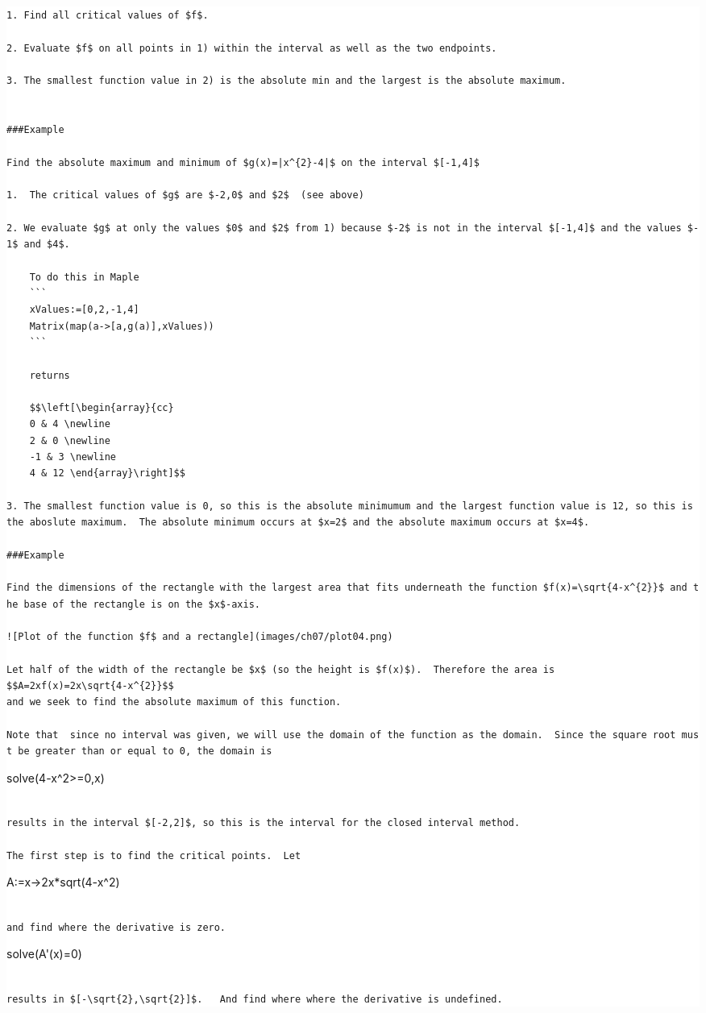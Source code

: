 ```
1. Find all critical values of $f$.  

2. Evaluate $f$ on all points in 1) within the interval as well as the two endpoints.

3. The smallest function value in 2) is the absolute min and the largest is the absolute maximum.


###Example

Find the absolute maximum and minimum of $g(x)=|x^{2}-4|$ on the interval $[-1,4]$

1.  The critical values of $g$ are $-2,0$ and $2$  (see above)

2. We evaluate $g$ at only the values $0$ and $2$ from 1) because $-2$ is not in the interval $[-1,4]$ and the values $-1$ and $4$.

    To do this in Maple
    ```
    xValues:=[0,2,-1,4]
    Matrix(map(a->[a,g(a)],xValues))
    ```

    returns

    $$\left[\begin{array}{cc}
    0 & 4 \newline
    2 & 0 \newline
    -1 & 3 \newline
    4 & 12 \end{array}\right]$$

3. The smallest function value is 0, so this is the absolute minimumum and the largest function value is 12, so this is the aboslute maximum.  The absolute minimum occurs at $x=2$ and the absolute maximum occurs at $x=4$.  

###Example

Find the dimensions of the rectangle with the largest area that fits underneath the function $f(x)=\sqrt{4-x^{2}}$ and the base of the rectangle is on the $x$-axis.  

![Plot of the function $f$ and a rectangle](images/ch07/plot04.png)

Let half of the width of the rectangle be $x$ (so the height is $f(x)$).  Therefore the area is
$$A=2xf(x)=2x\sqrt{4-x^{2}}$$
and we seek to find the absolute maximum of this function.

Note that  since no interval was given, we will use the domain of the function as the domain.  Since the square root must be greater than or equal to 0, the domain is
```
solve(4-x^2>=0,x)
```

results in the interval $[-2,2]$, so this is the interval for the closed interval method.

The first step is to find the critical points.  Let
```
A:=x->2x*sqrt(4-x^2)
```

and find where the derivative is zero.
```
solve(A'(x)=0)
```

results in $[-\sqrt{2},\sqrt{2}]$.   And find where where the derivative is undefined.
```